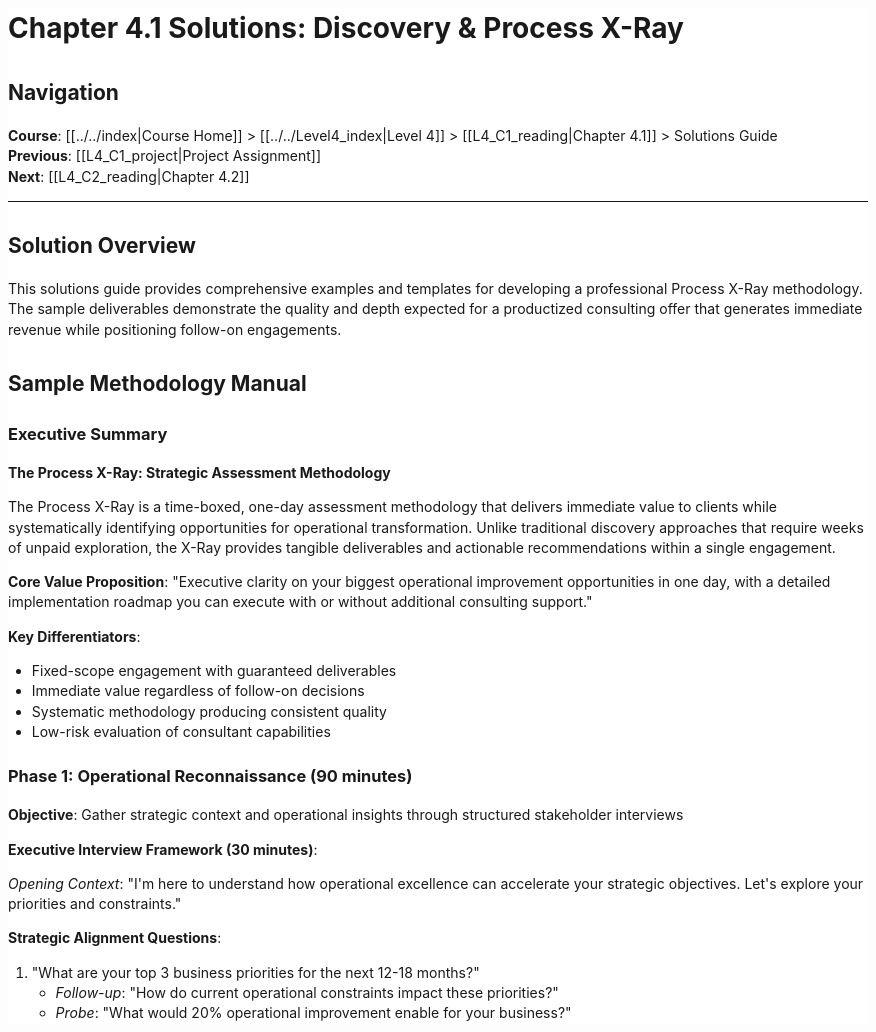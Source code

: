 # Chapter 4.1 Solutions: Discovery & Process X-Ray

## Navigation
**Course**: [[../../index|Course Home]] > [[../../Level4_index|Level 4]] > [[L4_C1_reading|Chapter 4.1]] > Solutions Guide  
**Previous**: [[L4_C1_project|Project Assignment]]  
**Next**: [[L4_C2_reading|Chapter 4.2]]

---

## Solution Overview

This solutions guide provides comprehensive examples and templates for developing a professional Process X-Ray methodology. The sample deliverables demonstrate the quality and depth expected for a productized consulting offer that generates immediate revenue while positioning follow-on engagements.

## Sample Methodology Manual

### Executive Summary

**The Process X-Ray: Strategic Assessment Methodology**

The Process X-Ray is a time-boxed, one-day assessment methodology that delivers immediate value to clients while systematically identifying opportunities for operational transformation. Unlike traditional discovery approaches that require weeks of unpaid exploration, the X-Ray provides tangible deliverables and actionable recommendations within a single engagement.

**Core Value Proposition**: "Executive clarity on your biggest operational improvement opportunities in one day, with a detailed implementation roadmap you can execute with or without additional consulting support."

**Key Differentiators**:
- Fixed-scope engagement with guaranteed deliverables
- Immediate value regardless of follow-on decisions  
- Systematic methodology producing consistent quality
- Low-risk evaluation of consultant capabilities

### Phase 1: Operational Reconnaissance (90 minutes)

**Objective**: Gather strategic context and operational insights through structured stakeholder interviews

**Executive Interview Framework (30 minutes)**:

*Opening Context*: "I'm here to understand how operational excellence can accelerate your strategic objectives. Let's explore your priorities and constraints."

**Strategic Alignment Questions**:
1. "What are your top 3 business priorities for the next 12-18 months?"
   - *Follow-up*: "How do current operational constraints impact these priorities?"
   - *Probe*: "What would 20% operational improvement enable for your business?"
